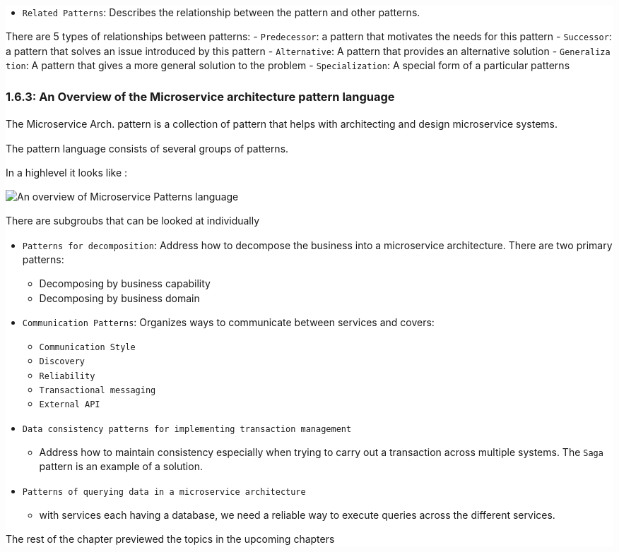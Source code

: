 - `Related Patterns`: Describes the relationship between the pattern and other patterns. 

There are 5 types of relationships between patterns:
    - `Predecessor`: a pattern that motivates the needs for this pattern
    - `Successor`: a pattern that solves an issue introduced by this pattern
    - `Alternative`: A pattern that provides an alternative solution
    - `Generalization`: A pattern that gives a more general solution to the problem
    - `Specialization`: A special form of a particular patterns 
### 1.6.3: An Overview of the Microservice architecture pattern language

 The Microservice Arch. pattern is a collection of pattern that helps with architecting and design microservice systems. 

 The pattern language consists of several groups of patterns. 

 In a highlevel it looks like :

 ![An overview of Microservice Patterns language](/img/diagrams/ms_pattern_language_overview.svg)



There are subgroubs that can be looked at individually

- `Patterns for decomposition`: Address how to decompose the business into a microservice architecture. There are two primary patterns:
    - Decomposing by business capability
    - Decomposing by business domain


- `Communication Patterns`: Organizes ways to communicate between services and covers:
    - `Communication Style`
    - `Discovery`
    - `Reliability`
    - `Transactional messaging`
    - `External API`

- `Data consistency patterns for implementing transaction management`
    - Address how to maintain consistency especially when trying to carry out a transaction across multiple systems. The `Saga` pattern is an example of a solution.

- `Patterns of querying data in a microservice architecture`
    - with services each having a database, we need a reliable way to execute queries across the different services.

The rest of the chapter previewed the topics in the upcoming chapters
